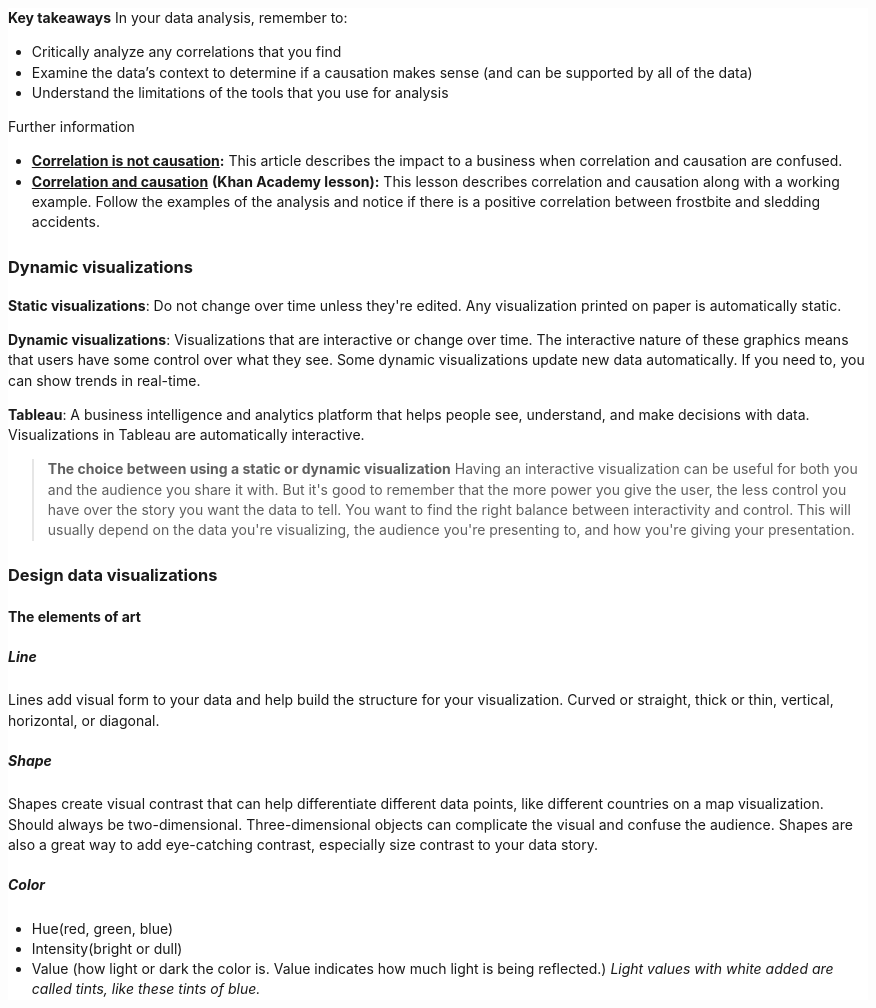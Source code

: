 **Key takeaways**
In your data analysis, remember to: 
-   Critically analyze any correlations that you find 
-   Examine the data’s context to determine if a causation makes sense (and can be supported by all of the data)
-   Understand the limitations of the tools that you use for analysis


Further information
-   [**Correlation is not causation**](https://towardsdatascience.com/correlation-is-not-causation-ae05d03c1f53 "Correlation is not causation")**:** This article describes the impact to a business when correlation and causation are confused.
-   [**Correlation and causation**](https://www.khanacademy.org/test-prep/praxis-math/praxis-math-lessons/gtp--praxis-math--lessons--statistics-and-probability/a/gtp--praxis-math--article--correlation-and-causation--lesson "Correlation and causation") **(Khan Academy lesson):** This lesson describes correlation and causation along with a working example. Follow the examples of the analysis and notice if there is a positive correlation between frostbite and sledding accidents.


### Dynamic visualizations
**Static visualizations**: Do not change over time unless they're edited.
Any visualization printed on paper is automatically static.

**Dynamic visualizations**: Visualizations that are interactive or change over time.
The interactive nature of these graphics means that users have some control over what they see.
Some dynamic visualizations update new data automatically. If you need to, you can show trends in real-time.

**Tableau**: A business intelligence and analytics platform that helps people see, understand, and make decisions with data.
Visualizations in Tableau are automatically interactive.

> **The choice between using a static or dynamic visualization**
> Having an interactive visualization can be useful for both you and the audience you share it with. But it's good to remember that the more power you give the user, the less control you have over the story you want the data to tell.
> You want to find the right balance between interactivity and control.
> This will usually depend on the data you're visualizing, the audience you're presenting to, and how you're giving your presentation.


### Design data visualizations
#### The elements of art
##### Line
Lines add visual form to your data and help build the structure for your visualization.
Curved or straight, thick or thin, vertical, horizontal, or diagonal.

##### Shape
Shapes create visual contrast that can help differentiate different data points, like different countries on a map visualization.
Should always be two-dimensional. Three-dimensional objects can complicate the visual and confuse the audience.
Shapes are also a great way to add eye-catching contrast, especially size contrast to your data story.
##### Color
- Hue(red, green, blue)
- Intensity(bright or dull)
- Value (how light or dark the color is. Value indicates how much light is being reflected.)
    *Light values with white added are called tints, like these tints of blue.*